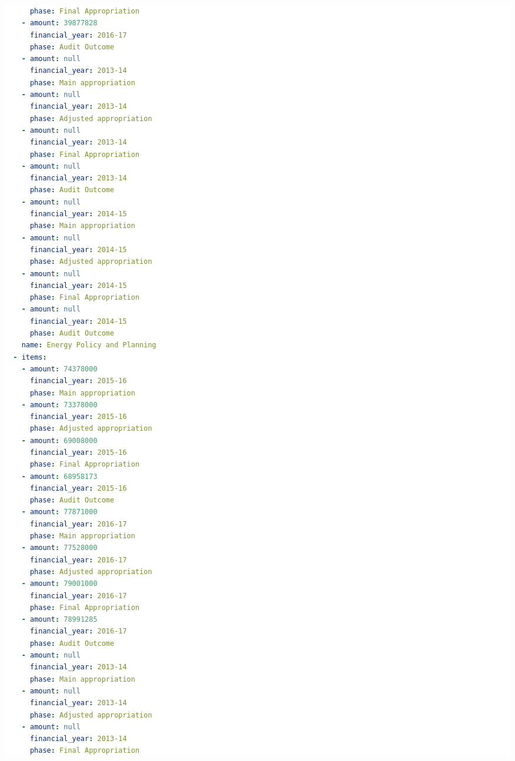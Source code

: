```yaml
      phase: Final Appropriation
    - amount: 39877828
      financial_year: 2016-17
      phase: Audit Outcome
    - amount: null
      financial_year: 2013-14
      phase: Main appropriation
    - amount: null
      financial_year: 2013-14
      phase: Adjusted appropriation
    - amount: null
      financial_year: 2013-14
      phase: Final Appropriation
    - amount: null
      financial_year: 2013-14
      phase: Audit Outcome
    - amount: null
      financial_year: 2014-15
      phase: Main appropriation
    - amount: null
      financial_year: 2014-15
      phase: Adjusted appropriation
    - amount: null
      financial_year: 2014-15
      phase: Final Appropriation
    - amount: null
      financial_year: 2014-15
      phase: Audit Outcome
    name: Energy Policy and Planning
  - items:
    - amount: 74378000
      financial_year: 2015-16
      phase: Main appropriation
    - amount: 73378000
      financial_year: 2015-16
      phase: Adjusted appropriation
    - amount: 69008000
      financial_year: 2015-16
      phase: Final Appropriation
    - amount: 68958173
      financial_year: 2015-16
      phase: Audit Outcome
    - amount: 77871000
      financial_year: 2016-17
      phase: Main appropriation
    - amount: 77528000
      financial_year: 2016-17
      phase: Adjusted appropriation
    - amount: 79001000
      financial_year: 2016-17
      phase: Final Appropriation
    - amount: 78991285
      financial_year: 2016-17
      phase: Audit Outcome
    - amount: null
      financial_year: 2013-14
      phase: Main appropriation
    - amount: null
      financial_year: 2013-14
      phase: Adjusted appropriation
    - amount: null
      financial_year: 2013-14
      phase: Final Appropriation
```